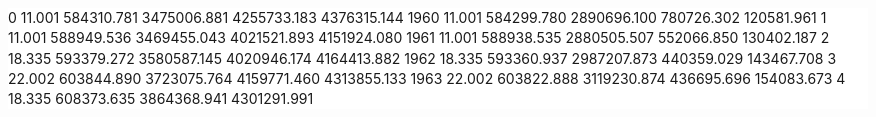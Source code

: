   </thead>
  <tbody>
    <tr>
      <th>0</th>
      <td>11.001</td>
      <td>584310.781</td>
      <td>3475006.881</td>
      <td>4255733.183</td>
      <td>4376315.144</td>
      <td>1960</td>
      <td>11.001</td>
      <td>584299.780</td>
      <td>2890696.100</td>
      <td>780726.302</td>
      <td>120581.961</td>
    </tr>
    <tr>
      <th>1</th>
      <td>11.001</td>
      <td>588949.536</td>
      <td>3469455.043</td>
      <td>4021521.893</td>
      <td>4151924.080</td>
      <td>1961</td>
      <td>11.001</td>
      <td>588938.535</td>
      <td>2880505.507</td>
      <td>552066.850</td>
      <td>130402.187</td>
    </tr>
    <tr>
      <th>2</th>
      <td>18.335</td>
      <td>593379.272</td>
      <td>3580587.145</td>
      <td>4020946.174</td>
      <td>4164413.882</td>
      <td>1962</td>
      <td>18.335</td>
      <td>593360.937</td>
      <td>2987207.873</td>
      <td>440359.029</td>
      <td>143467.708</td>
    </tr>
    <tr>
      <th>3</th>
      <td>22.002</td>
      <td>603844.890</td>
      <td>3723075.764</td>
      <td>4159771.460</td>
      <td>4313855.133</td>
      <td>1963</td>
      <td>22.002</td>
      <td>603822.888</td>
      <td>3119230.874</td>
      <td>436695.696</td>
      <td>154083.673</td>
    </tr>
    <tr>
      <th>4</th>
      <td>18.335</td>
      <td>608373.635</td>
      <td>3864368.941</td>
      <td>4301291.991</td>